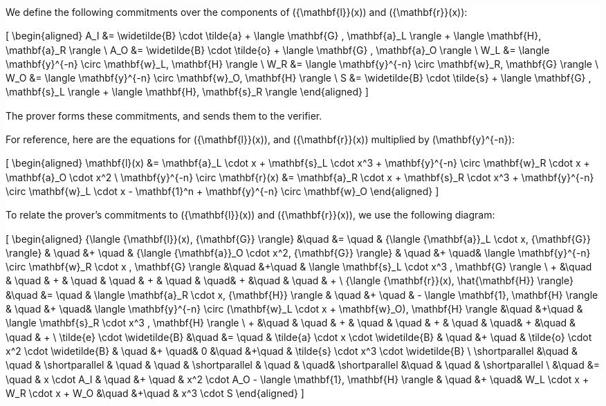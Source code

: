 We define the following commitments over the components of \({\mathbf{l}}(x)\) and \({\mathbf{r}}(x)\):

\[
\begin{aligned}
A_I &= \widetilde{B} \cdot \tilde{a} + \langle \mathbf{G} , \mathbf{a}\_L \rangle + \langle \mathbf{H}, \mathbf{a}\_R \rangle \\
A_O &= \widetilde{B} \cdot \tilde{o} + \langle \mathbf{G} , \mathbf{a}\_O \rangle \\
W_L &= \langle \mathbf{y}^{-n} \circ \mathbf{w}\_L, \mathbf{H} \rangle \\
W_R &= \langle \mathbf{y}^{-n} \circ \mathbf{w}\_R, \mathbf{G} \rangle \\
W_O &= \langle \mathbf{y}^{-n} \circ \mathbf{w}\_O, \mathbf{H} \rangle \\
S   &= \widetilde{B} \cdot \tilde{s} + \langle \mathbf{G} , \mathbf{s}\_L \rangle + \langle \mathbf{H}, \mathbf{s}\_R \rangle
\end{aligned}
\]

The prover forms these commitments, and sends them to the verifier.

For reference, here are the equations for \({\mathbf{l}}(x)\), and \({\mathbf{r}}(x)\) multiplied by \(\mathbf{y}^{-n}\):

\[
\begin{aligned}
                        \mathbf{l}(x)  &= \mathbf{a}\_L \cdot x + \mathbf{s}\_L \cdot x^3 + \mathbf{y}^{-n} \circ \mathbf{w}\_R \cdot x + \mathbf{a}\_O \cdot x^2 \\
  \mathbf{y}^{-n} \circ \mathbf{r}(x)  &= \mathbf{a}\_R \cdot x + \mathbf{s}\_R \cdot x^3 + \mathbf{y}^{-n} \circ \mathbf{w}\_L \cdot x - \mathbf{1}^n + \mathbf{y}^{-n} \circ \mathbf{w}\_O
\end{aligned}
\]

To relate the prover’s commitments to
\({\mathbf{l}}(x)\) and \({\mathbf{r}}(x)\), we use the following diagram:

\[
\begin{aligned}
  {\langle {\mathbf{l}}(x), {\mathbf{G}} \rangle}      &\quad &= \quad & {\langle {\mathbf{a}}\_L \cdot x, {\mathbf{G}} \rangle}      & \quad &+ \quad & {\langle {\mathbf{a}}\_O \cdot x^2, {\mathbf{G}} \rangle}  & \quad &+ \quad& \langle \mathbf{y}^{-n} \circ \mathbf{w}\_R \cdot x , \mathbf{G} \rangle                     &\quad &+\quad & \langle \mathbf{s}\_L \cdot x^3 , \mathbf{G} \rangle \\
                                                +      &\quad &  \quad &  +                                                           & \quad &  \quad &  +                                                         & \quad &  \quad& +                                                                                            &\quad & \quad & +   \\
  {\langle {\mathbf{r}}(x), \hat{\mathbf{H}} \rangle}  &\quad &= \quad & \langle \mathbf{a}\_R \cdot x, {\mathbf{H}} \rangle          & \quad &+ \quad & - \langle \mathbf{1}, \mathbf{H} \rangle                   & \quad &+ \quad& \langle \mathbf{y}^{-n} \circ (\mathbf{w}\_L \cdot x + \mathbf{w}\_O), \mathbf{H} \rangle    &\quad &+\quad & \langle \mathbf{s}\_R \cdot x^3 , \mathbf{H} \rangle \\
                                                +      &\quad &  \quad &  +                                                           & \quad &  \quad &  +                                                         & \quad &  \quad& +                                                                                            &\quad & \quad & +   \\
  \tilde{e} \cdot \widetilde{B}                        &\quad &= \quad & \tilde{a} \cdot x \cdot \widetilde{B}                        & \quad &+ \quad & \tilde{o} \cdot x^2 \cdot \widetilde{B}                    & \quad &+ \quad& 0                                                                                            &\quad &+\quad & \tilde{s} \cdot x^3 \cdot \widetilde{B} \\
                                    \shortparallel     &\quad &  \quad & \shortparallel                                               & \quad &  \quad & \shortparallel                                             & \quad &  \quad& \shortparallel                                                                               &\quad & \quad & \shortparallel   \\
                                                       &\quad &= \quad & x \cdot A_I                                                  & \quad &+ \quad & x^2 \cdot A_O - \langle \mathbf{1}, \mathbf{H} \rangle     & \quad &+ \quad& W_L \cdot x + W_R \cdot x + W_O                                                              &\quad &+\quad & x^3 \cdot S
\end{aligned}
\]
